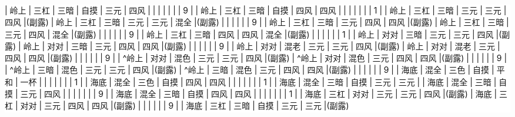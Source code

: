 | 岭上  | 三杠 | 三暗 | 自摸 | 三元 | 四风 |
|     |    |    |    |    | 9  |
| 岭上  | 三杠 | 三暗 | 自摸 | 四风 | 四风 |
|     |    |    |    |    | 1  |
| 岭上  | 三杠 | 三暗 | 三元 | 三元 | 四风 |(副露)
| 岭上  | 三杠 | 三暗 | 三元 | 三元 | 混全 |(副露)
|     |    |    |    |    | 9  |
| 岭上  | 三杠 | 三暗 | 三元 | 四风 | 四风 |(副露)
| 岭上  | 三杠 | 三暗 | 三元 | 四风 | 混全 |(副露)
|     |    |    |    |    | 9  |
| 岭上  | 三杠 | 三暗 | 四风 | 四风 | 混全 |(副露)
|     |    |    |    |    | 1  |
| 岭上  | 对对 | 三暗 | 三元 | 三元 | 四风 |(副露)
| 岭上  | 对对 | 三暗 | 三元 | 四风 | 四风 |(副露)
|     |    |    |    |    | 9  |
| 岭上  | 对对 | 混老 | 三元 | 三元 | 四风 |(副露)
| 岭上  | 对对 | 混老 | 三元 | 四风 | 四风 |(副露)
|     |    |    |    |    | 9  |
| ^岭上 | 对对 | 混色 | 三元 | 三元 | 四风 |(副露)
| ^岭上 | 对对 | 混色 | 三元 | 四风 | 四风 |(副露)
|     |    |    |    |    | 9  |
| ^岭上 | 三暗 | 混色 | 三元 | 三元 | 四风 |(副露)
| ^岭上 | 三暗 | 混色 | 三元 | 四风 | 四风 |(副露)
|     |    |    |    |    | 9  |
| 海底  | 混全 | 三色 | 自摸 | 平和 | 一杯 |
|     |    |    |    |    | 1  |
| 海底  | 混全 | 三色 | 自摸 | 四风 | 四风 |
|     |    |    |    |    | 1  |
| 海底  | 混全 | 三暗 | 自摸 | 三元 | 三元 |
| 海底  | 混全 | 三暗 | 自摸 | 三元 | 四风 |
|     |    |    |    |    | 9  |
| 海底  | 混全 | 三暗 | 自摸 | 四风 | 四风 |
|     |    |    |    |    | 1  |
| 海底  | 三杠 | 对对 | 三元 | 三元 | 四风 |(副露)
| 海底  | 三杠 | 对对 | 三元 | 四风 | 四风 |(副露)
|     |    |    |    |    | 9  |
| 海底  | 三杠 | 三暗 | 自摸 | 三元 | 三元 |(副露)